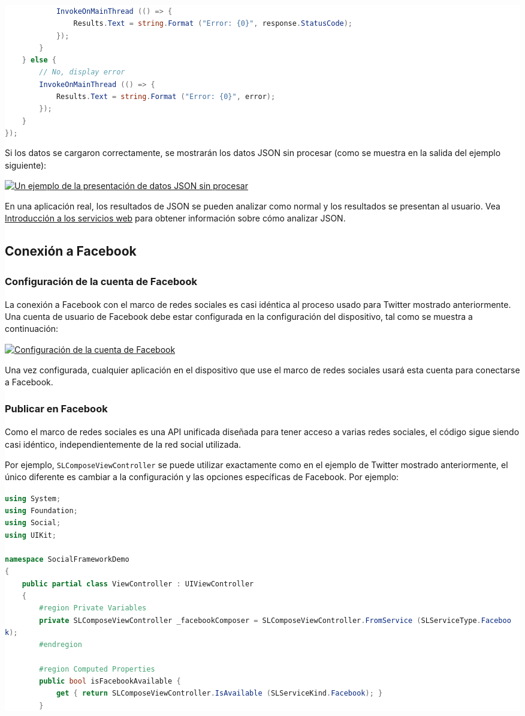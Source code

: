 ```csharp
            InvokeOnMainThread (() => {
                Results.Text = string.Format ("Error: {0}", response.StatusCode);
            });
        }
    } else {
        // No, display error
        InvokeOnMainThread (() => {
            Results.Text = string.Format ("Error: {0}", error);
        });
    }
});
```

Si los datos se cargaron correctamente, se mostrarán los datos JSON sin procesar (como se muestra en la salida del ejemplo siguiente):

[![](social-framework-images/twitter03.png "Un ejemplo de la presentación de datos JSON sin procesar")](social-framework-images/twitter03.png#lightbox)

En una aplicación real, los resultados de JSON se pueden analizar como normal y los resultados se presentan al usuario. Vea [Introducción a los servicios web](~/cross-platform/data-cloud/web-services/index.md) para obtener información sobre cómo analizar JSON.

## <a name="connecting-to-facebook"></a>Conexión a Facebook

### <a name="facebook-account-settings"></a>Configuración de la cuenta de Facebook

La conexión a Facebook con el marco de redes sociales es casi idéntica al proceso usado para Twitter mostrado anteriormente. Una cuenta de usuario de Facebook debe estar configurada en la configuración del dispositivo, tal como se muestra a continuación:

[![](social-framework-images/facebook01.png "Configuración de la cuenta de Facebook")](social-framework-images/facebook01.png#lightbox)

Una vez configurada, cualquier aplicación en el dispositivo que use el marco de redes sociales usará esta cuenta para conectarse a Facebook.

### <a name="posting-to-facebook"></a>Publicar en Facebook

Como el marco de redes sociales es una API unificada diseñada para tener acceso a varias redes sociales, el código sigue siendo casi idéntico, independientemente de la red social utilizada.

Por ejemplo, `SLComposeViewController` se puede utilizar exactamente como en el ejemplo de Twitter mostrado anteriormente, el único diferente es cambiar a la configuración y las opciones específicas de Facebook. Por ejemplo:

```csharp
using System;
using Foundation;
using Social;
using UIKit;

namespace SocialFrameworkDemo
{
    public partial class ViewController : UIViewController
    {
        #region Private Variables
        private SLComposeViewController _facebookComposer = SLComposeViewController.FromService (SLServiceType.Facebook);
        #endregion

        #region Computed Properties
        public bool isFacebookAvailable {
            get { return SLComposeViewController.IsAvailable (SLServiceKind.Facebook); }
        }
```